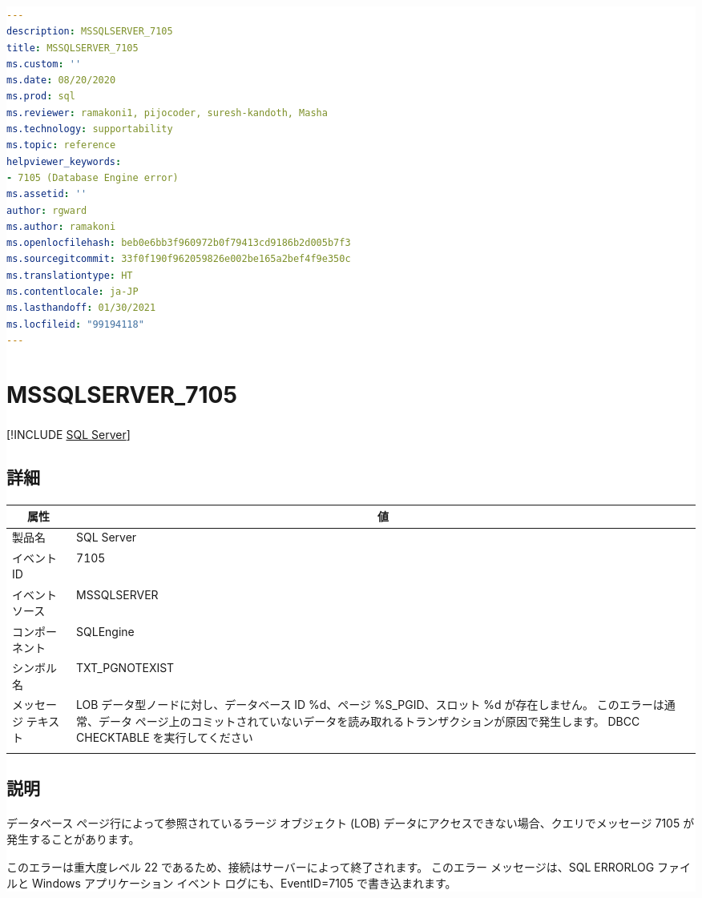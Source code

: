 ```yaml
---
description: MSSQLSERVER_7105
title: MSSQLSERVER_7105
ms.custom: ''
ms.date: 08/20/2020
ms.prod: sql
ms.reviewer: ramakoni1, pijocoder, suresh-kandoth, Masha
ms.technology: supportability
ms.topic: reference
helpviewer_keywords:
- 7105 (Database Engine error)
ms.assetid: ''
author: rgward
ms.author: ramakoni
ms.openlocfilehash: beb0e6bb3f960972b0f79413cd9186b2d005b7f3
ms.sourcegitcommit: 33f0f190f962059826e002be165a2bef4f9e350c
ms.translationtype: HT
ms.contentlocale: ja-JP
ms.lasthandoff: 01/30/2021
ms.locfileid: "99194118"
---
```

# <a name="mssqlserver_7105"></a>MSSQLSERVER_7105
 [!INCLUDE [SQL Server](../../includes/applies-to-version/sqlserver.md)]

## <a name="details"></a>詳細

|属性|値|
|---|---|
|製品名|SQL Server|
|イベント ID|7105|
|イベント ソース|MSSQLSERVER|
|コンポーネント|SQLEngine|
|シンボル名|TXT_PGNOTEXIST|
|メッセージ テキスト|LOB データ型ノードに対し、データベース ID %d、ページ %S_PGID、スロット %d が存在しません。 このエラーは通常、データ ページ上のコミットされていないデータを読み取れるトランザクションが原因で発生します。 DBCC CHECKTABLE を実行してください|
||

## <a name="explanation"></a>説明

データベース ページ行によって参照されているラージ オブジェクト (LOB) データにアクセスできない場合、クエリでメッセージ 7105 が発生することがあります。

このエラーは重大度レベル 22 であるため、接続はサーバーによって終了されます。 このエラー メッセージは、SQL ERRORLOG ファイルと Windows アプリケーション イベント ログにも、EventID=7105 で書き込まれます。
